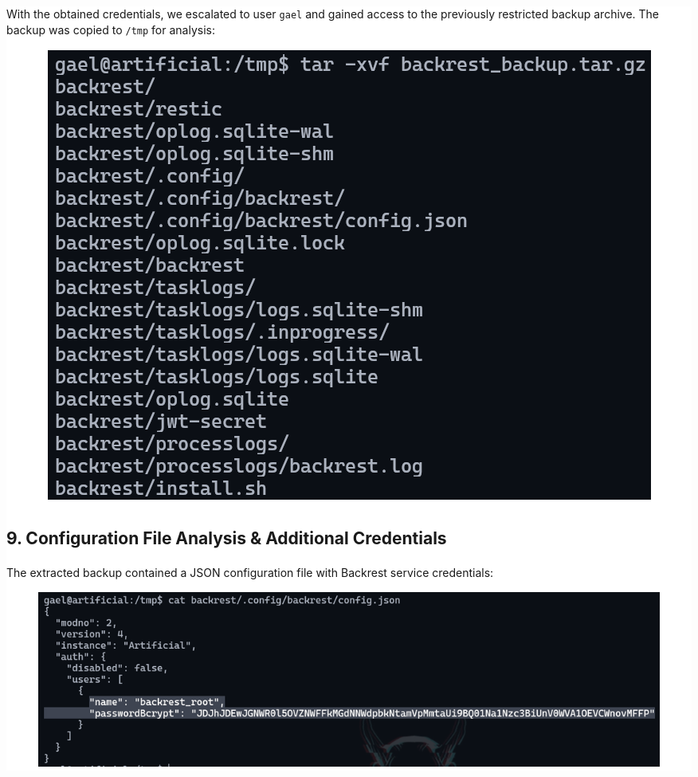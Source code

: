 With the obtained credentials, we escalated to user `gael` and gained access to the previously restricted backup archive. The backup was copied to `/tmp` for analysis:

<figure style="text-align: center;">
    <img src="screenshots/artificial-16.png">
</figure>

## 9. Configuration File Analysis & Additional Credentials

The extracted backup contained a JSON configuration file with Backrest service credentials:

<figure style="text-align: center;">
    <img src="screenshots/artificial-17.png">
</figure>
